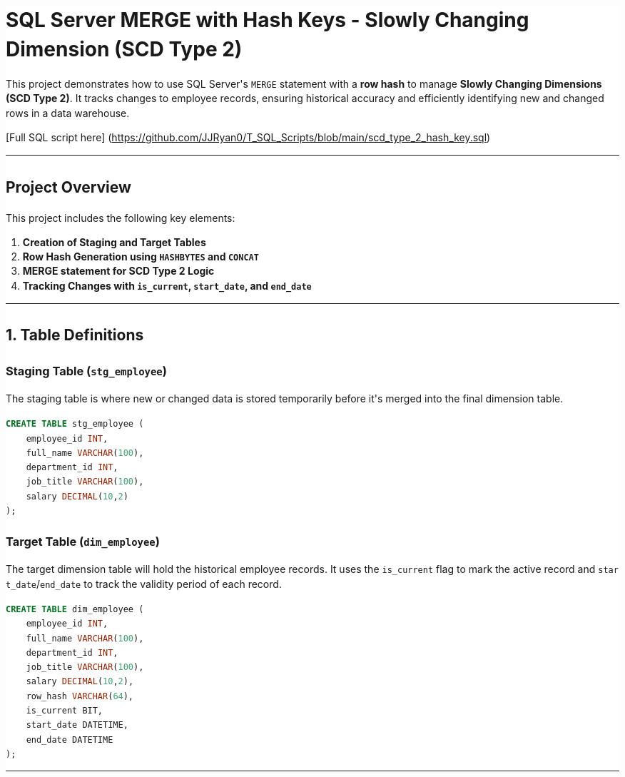 # SQL Server MERGE with Hash Keys - Slowly Changing Dimension (SCD Type 2)

This project demonstrates how to use SQL Server's `MERGE` statement with a **row hash** to manage **Slowly Changing Dimensions (SCD Type 2)**. 
It tracks changes to employee records, ensuring historical accuracy and efficiently identifying new and changed rows in a data warehouse.

[Full SQL script here] (https://github.com/JJRyan0/T_SQL_Scripts/blob/main/scd_type_2_hash_key.sql)

---

## Project Overview

This project includes the following key elements:

1. **Creation of Staging and Target Tables**  
2. **Row Hash Generation using `HASHBYTES` and `CONCAT`**  
3. **MERGE statement for SCD Type 2 Logic**  
4. **Tracking Changes with `is_current`, `start_date`, and `end_date`**

---

## 1. Table Definitions

### Staging Table (`stg_employee`)

The staging table is where new or changed data is stored temporarily before it's merged into the final dimension table.

```sql
CREATE TABLE stg_employee (
    employee_id INT,
    full_name VARCHAR(100),
    department_id INT,
    job_title VARCHAR(100),
    salary DECIMAL(10,2)
);
```

### Target Table (`dim_employee`)

The target dimension table will hold the historical employee records. It uses the `is_current` flag to mark the active record and `start_date`/`end_date` to track the validity period of each record.

```sql
CREATE TABLE dim_employee (
    employee_id INT,
    full_name VARCHAR(100),
    department_id INT,
    job_title VARCHAR(100),
    salary DECIMAL(10,2),
    row_hash VARCHAR(64),
    is_current BIT,
    start_date DATETIME,
    end_date DATETIME
);
```

---
